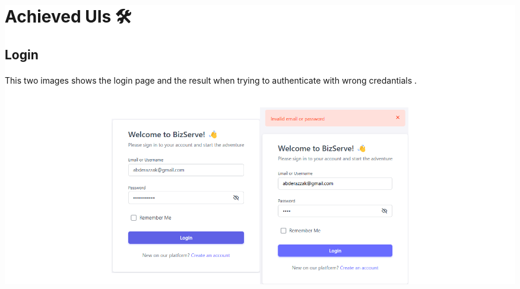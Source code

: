 # Achieved UIs 🛠️
## Login
This two images shows the login page and the result when trying to authenticate with wrong credantials . <br><br>
<div style="display: flex; justify-content: center;">
  <img src="/assets/login.png" width="250">
  <img src="/assets/error-login.png" width="250">
</div>
